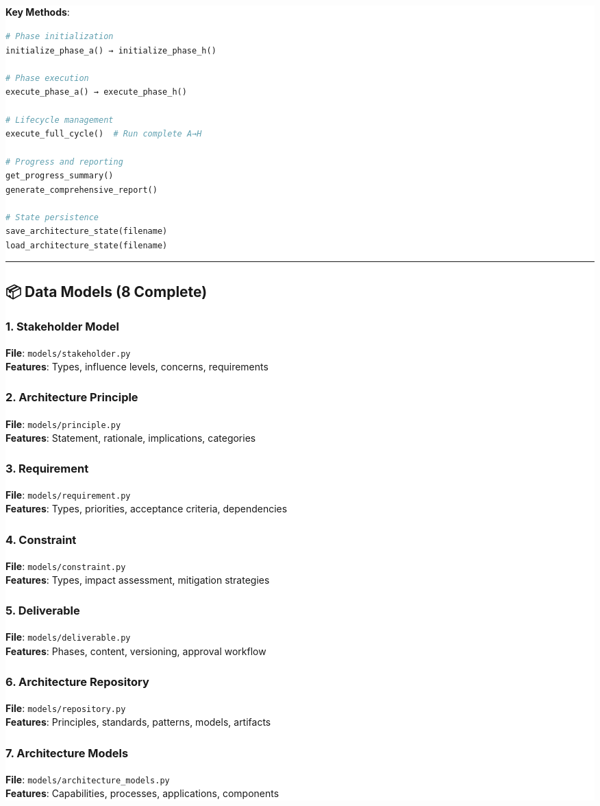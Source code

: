 **Key Methods**:
```python
# Phase initialization
initialize_phase_a() → initialize_phase_h()

# Phase execution
execute_phase_a() → execute_phase_h()

# Lifecycle management
execute_full_cycle()  # Run complete A→H

# Progress and reporting
get_progress_summary()
generate_comprehensive_report()

# State persistence
save_architecture_state(filename)
load_architecture_state(filename)
```

---

## 📦 Data Models (8 Complete)

### 1. Stakeholder Model
**File**: `models/stakeholder.py`  
**Features**: Types, influence levels, concerns, requirements

### 2. Architecture Principle
**File**: `models/principle.py`  
**Features**: Statement, rationale, implications, categories

### 3. Requirement
**File**: `models/requirement.py`  
**Features**: Types, priorities, acceptance criteria, dependencies

### 4. Constraint
**File**: `models/constraint.py`  
**Features**: Types, impact assessment, mitigation strategies

### 5. Deliverable
**File**: `models/deliverable.py`  
**Features**: Phases, content, versioning, approval workflow

### 6. Architecture Repository
**File**: `models/repository.py`  
**Features**: Principles, standards, patterns, models, artifacts

### 7. Architecture Models
**File**: `models/architecture_models.py`  
**Features**: Capabilities, processes, applications, components
